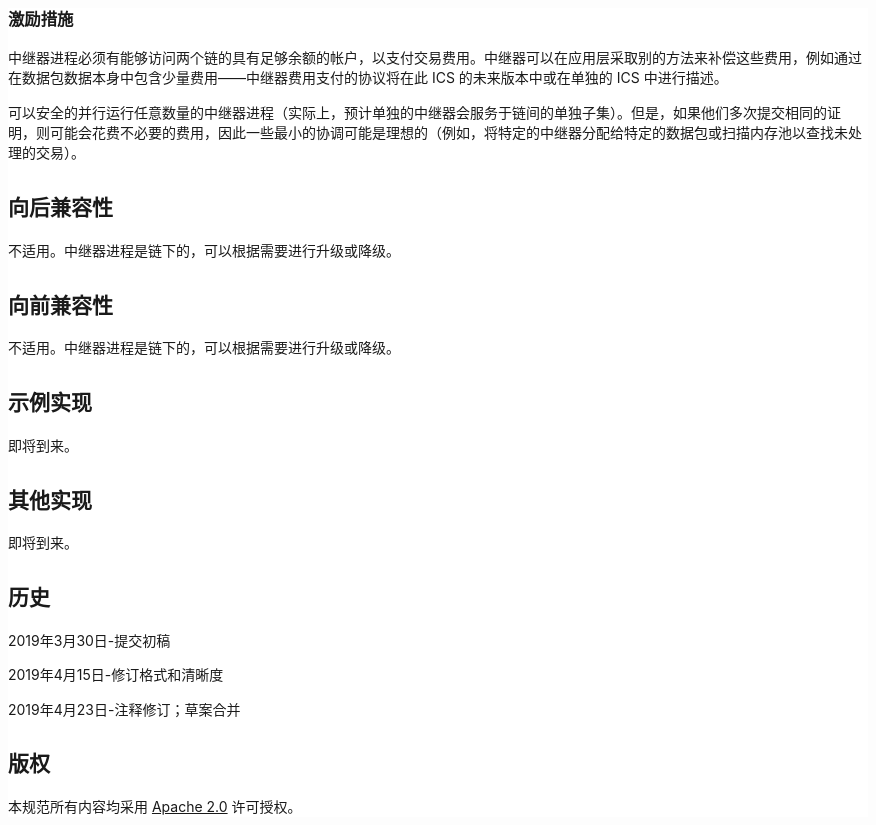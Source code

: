 ### 激励措施

中继器进程必须有能够访问两个链的具有足够余额的帐户，以支付交易费用。中继器可以在应用层采取别的方法来补偿这些费用，例如通过在数据包数据本身中包含少量费用——中继器费用支付的协议将在此 ICS 的未来版本中或在单独的 ICS 中进行描述。

可以安全的并行运行任意数量的中继器进程（实际上，预计单独的中继器会服务于链间的单独子集）。但是，如果他们多次提交相同的证明，则可能会花费不必要的费用，因此一些最小的协调可能是理想的（例如，将特定的中继器分配给特定的数据包或扫描内存池以查找未处理的交易）。

## 向后兼容性

不适用。中继器进程是链下的，可以根据需要进行升级或降级。

## 向前兼容性

不适用。中继器进程是链下的，可以根据需要进行升级或降级。

## 示例实现

即将到来。

## 其他实现

即将到来。

## 历史

2019年3月30日-提交初稿

2019年4月15日-修订格式和清晰度

2019年4月23日-注释修订；草案合并

## 版权

本规范所有内容均采用 [Apache 2.0](https://www.apache.org/licenses/LICENSE-2.0) 许可授权。
